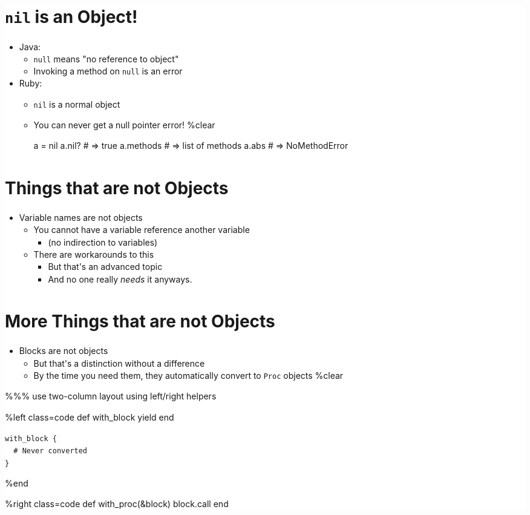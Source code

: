 
# `nil` is an Object!

* Java:
  * `null` means "no reference to object"
  * Invoking a method on `null` is an error
* Ruby:
  * `nil` is a normal object
  * You can never get a null pointer error!
%clear
  
    a = nil
    a.nil?     # => true
    a.methods  # => list of methods
    a.abs      # => NoMethodError


# Things that are not Objects

* Variable names are not objects
  * You cannot have a variable reference another variable
    * (no indirection to variables)
  * There are workarounds to this
    * But that's an advanced topic
    * And no one really _needs_ it anyways.
  

# More Things that are not Objects

* Blocks are not objects
  * But that's a distinction without a difference
  * By the time you need them, they automatically convert to `Proc` objects
%clear


%%% use two-column layout using left/right helpers

%left class=code
    def with_block
      yield
    end

    with_block {
      # Never converted
    }    
%end

%right class=code
    def with_proc(&block)
      block.call
    end
